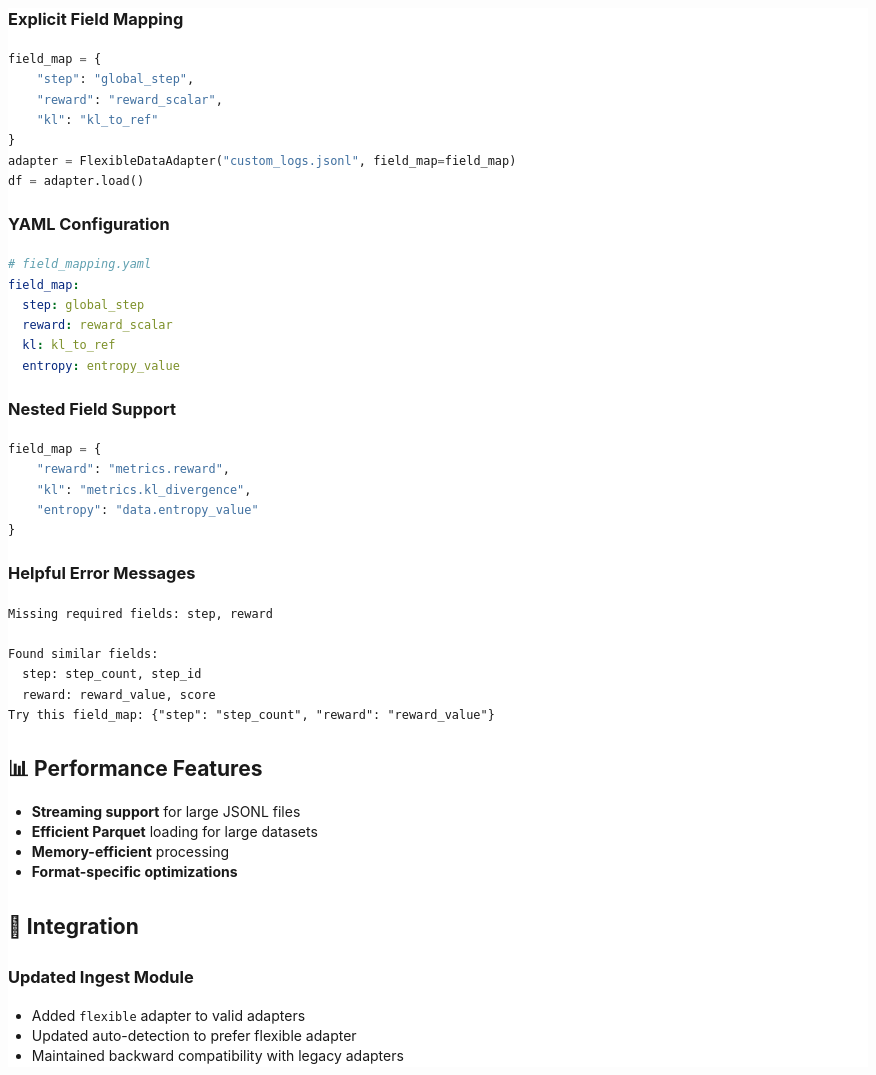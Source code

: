 ### Explicit Field Mapping
```python
field_map = {
    "step": "global_step",
    "reward": "reward_scalar", 
    "kl": "kl_to_ref"
}
adapter = FlexibleDataAdapter("custom_logs.jsonl", field_map=field_map)
df = adapter.load()
```

### YAML Configuration
```yaml
# field_mapping.yaml
field_map:
  step: global_step
  reward: reward_scalar
  kl: kl_to_ref
  entropy: entropy_value
```

### Nested Field Support
```python
field_map = {
    "reward": "metrics.reward",
    "kl": "metrics.kl_divergence",
    "entropy": "data.entropy_value"
}
```

### Helpful Error Messages
```
Missing required fields: step, reward

Found similar fields:
  step: step_count, step_id
  reward: reward_value, score
Try this field_map: {"step": "step_count", "reward": "reward_value"}
```

## 📊 Performance Features

- **Streaming support** for large JSONL files
- **Efficient Parquet** loading for large datasets
- **Memory-efficient** processing
- **Format-specific optimizations**

## 🔧 Integration

### Updated Ingest Module
- Added `flexible` adapter to valid adapters
- Updated auto-detection to prefer flexible adapter
- Maintained backward compatibility with legacy adapters
